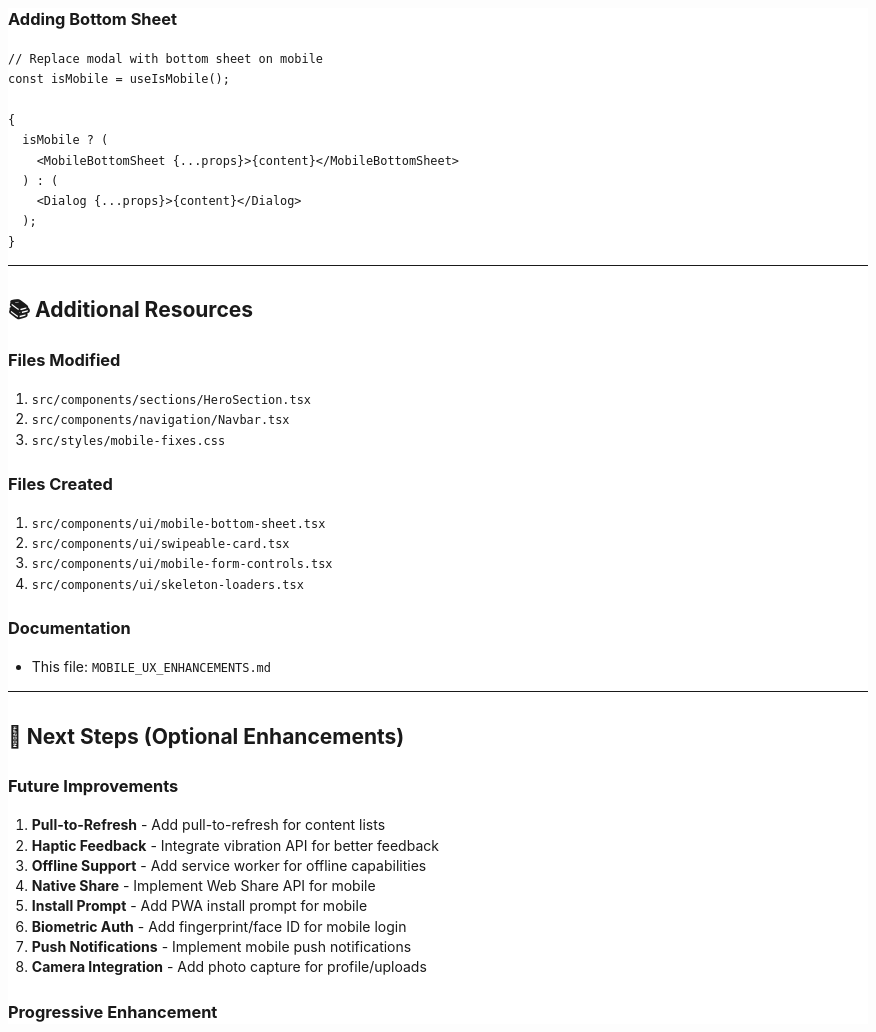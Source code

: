 ### Adding Bottom Sheet

```tsx
// Replace modal with bottom sheet on mobile
const isMobile = useIsMobile();

{
  isMobile ? (
    <MobileBottomSheet {...props}>{content}</MobileBottomSheet>
  ) : (
    <Dialog {...props}>{content}</Dialog>
  );
}
```

---

## 📚 Additional Resources

### Files Modified

1. `src/components/sections/HeroSection.tsx`
2. `src/components/navigation/Navbar.tsx`
3. `src/styles/mobile-fixes.css`

### Files Created

1. `src/components/ui/mobile-bottom-sheet.tsx`
2. `src/components/ui/swipeable-card.tsx`
3. `src/components/ui/mobile-form-controls.tsx`
4. `src/components/ui/skeleton-loaders.tsx`

### Documentation

- This file: `MOBILE_UX_ENHANCEMENTS.md`

---

## 🎯 Next Steps (Optional Enhancements)

### Future Improvements

1. **Pull-to-Refresh** - Add pull-to-refresh for content lists
2. **Haptic Feedback** - Integrate vibration API for better feedback
3. **Offline Support** - Add service worker for offline capabilities
4. **Native Share** - Implement Web Share API for mobile
5. **Install Prompt** - Add PWA install prompt for mobile
6. **Biometric Auth** - Add fingerprint/face ID for mobile login
7. **Push Notifications** - Implement mobile push notifications
8. **Camera Integration** - Add photo capture for profile/uploads

### Progressive Enhancement
